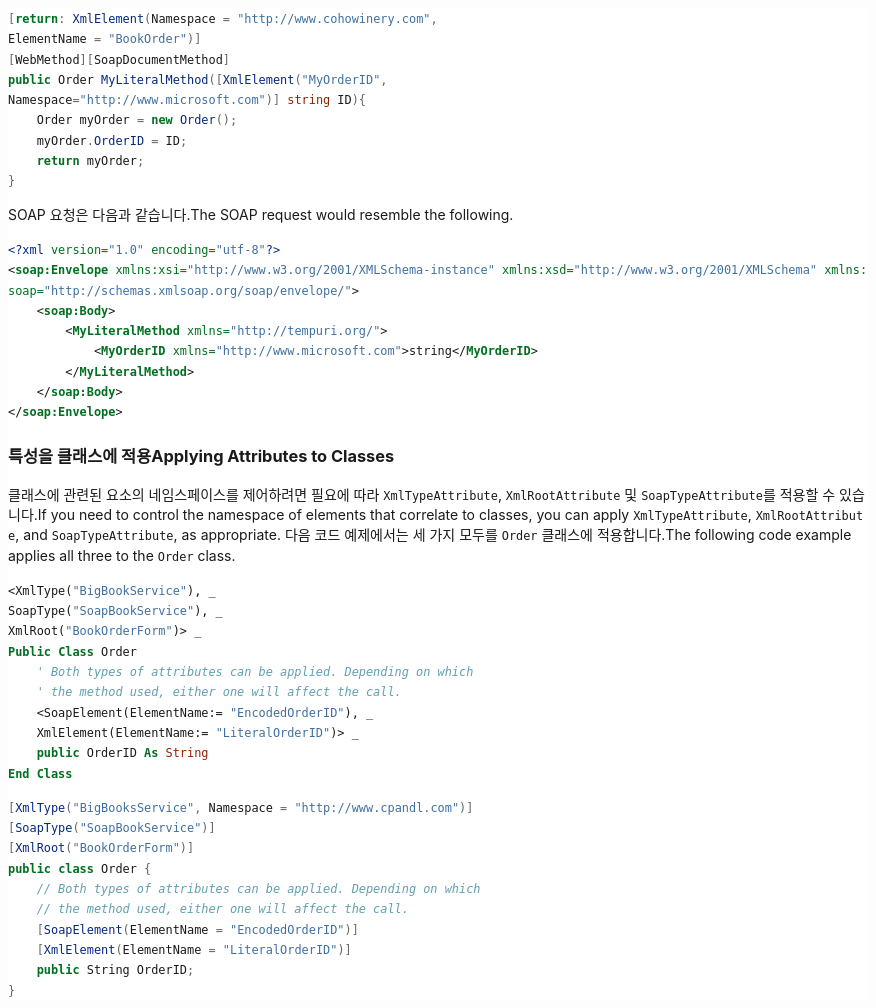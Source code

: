```csharp  
[return: XmlElement(Namespace = "http://www.cohowinery.com",  
ElementName = "BookOrder")]  
[WebMethod][SoapDocumentMethod]  
public Order MyLiteralMethod([XmlElement("MyOrderID",
Namespace="http://www.microsoft.com")] string ID){  
    Order myOrder = new Order();  
    myOrder.OrderID = ID;  
    return myOrder;  
}
```  
  
 <span data-ttu-id="b7a1c-135">SOAP 요청은 다음과 같습니다.</span><span class="sxs-lookup"><span data-stu-id="b7a1c-135">The SOAP request would resemble the following.</span></span>  
  
```xml  
<?xml version="1.0" encoding="utf-8"?>  
<soap:Envelope xmlns:xsi="http://www.w3.org/2001/XMLSchema-instance" xmlns:xsd="http://www.w3.org/2001/XMLSchema" xmlns:soap="http://schemas.xmlsoap.org/soap/envelope/">  
    <soap:Body>  
        <MyLiteralMethod xmlns="http://tempuri.org/">  
            <MyOrderID xmlns="http://www.microsoft.com">string</MyOrderID>  
        </MyLiteralMethod>  
    </soap:Body>  
</soap:Envelope>  
```  
  
### <a name="applying-attributes-to-classes"></a><span data-ttu-id="b7a1c-136">특성을 클래스에 적용</span><span class="sxs-lookup"><span data-stu-id="b7a1c-136">Applying Attributes to Classes</span></span>  

 <span data-ttu-id="b7a1c-137">클래스에 관련된 요소의 네임스페이스를 제어하려면 필요에 따라 `XmlTypeAttribute`, `XmlRootAttribute` 및 `SoapTypeAttribute`를 적용할 수 있습니다.</span><span class="sxs-lookup"><span data-stu-id="b7a1c-137">If you need to control the namespace of elements that correlate to classes, you can apply `XmlTypeAttribute`, `XmlRootAttribute`, and `SoapTypeAttribute`, as appropriate.</span></span> <span data-ttu-id="b7a1c-138">다음 코드 예제에서는 세 가지 모두를 `Order` 클래스에 적용합니다.</span><span class="sxs-lookup"><span data-stu-id="b7a1c-138">The following code example applies all three to the `Order` class.</span></span>  
  
```vb  
<XmlType("BigBookService"), _  
SoapType("SoapBookService"), _  
XmlRoot("BookOrderForm")> _  
Public Class Order  
    ' Both types of attributes can be applied. Depending on which  
    ' the method used, either one will affect the call.  
    <SoapElement(ElementName:= "EncodedOrderID"), _  
    XmlElement(ElementName:= "LiteralOrderID")> _  
    public OrderID As String  
End Class  
```  
  
```csharp  
[XmlType("BigBooksService", Namespace = "http://www.cpandl.com")]  
[SoapType("SoapBookService")]  
[XmlRoot("BookOrderForm")]  
public class Order {  
    // Both types of attributes can be applied. Depending on which  
    // the method used, either one will affect the call.  
    [SoapElement(ElementName = "EncodedOrderID")]  
    [XmlElement(ElementName = "LiteralOrderID")]  
    public String OrderID;  
}  
```  
  